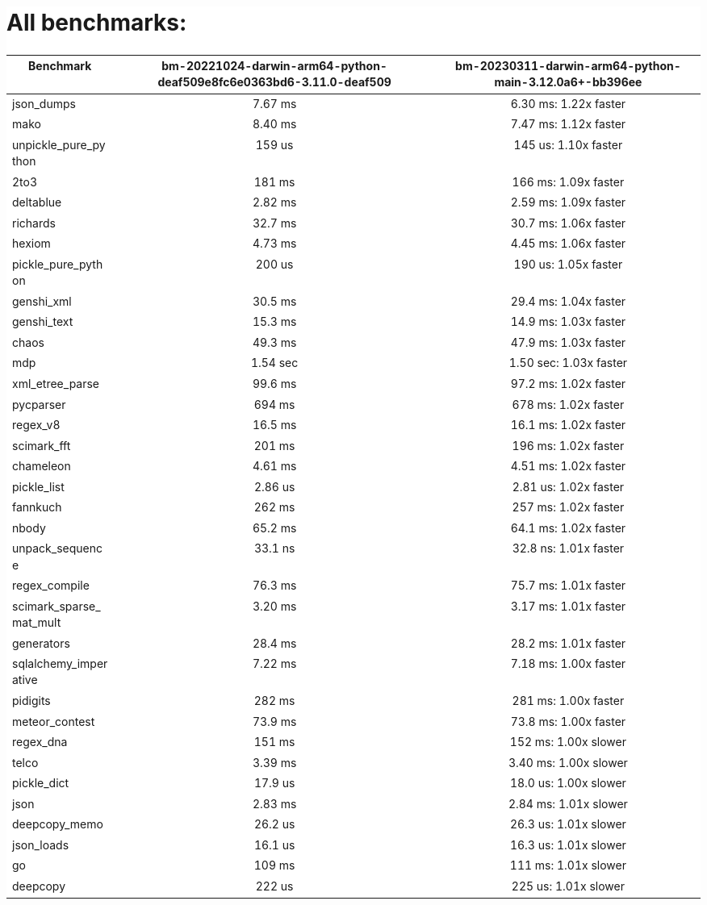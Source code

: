 All benchmarks:
===============

| Benchmark               | bm-20221024-darwin-arm64-python-deaf509e8fc6e0363bd6-3.11.0-deaf509 | bm-20230311-darwin-arm64-python-main-3.12.0a6+-bb396ee |
|-------------------------|:-------------------------------------------------------------------:|:------------------------------------------------------:|
| json_dumps              | 7.67 ms                                                             | 6.30 ms: 1.22x faster                                  |
| mako                    | 8.40 ms                                                             | 7.47 ms: 1.12x faster                                  |
| unpickle_pure_python    | 159 us                                                              | 145 us: 1.10x faster                                   |
| 2to3                    | 181 ms                                                              | 166 ms: 1.09x faster                                   |
| deltablue               | 2.82 ms                                                             | 2.59 ms: 1.09x faster                                  |
| richards                | 32.7 ms                                                             | 30.7 ms: 1.06x faster                                  |
| hexiom                  | 4.73 ms                                                             | 4.45 ms: 1.06x faster                                  |
| pickle_pure_python      | 200 us                                                              | 190 us: 1.05x faster                                   |
| genshi_xml              | 30.5 ms                                                             | 29.4 ms: 1.04x faster                                  |
| genshi_text             | 15.3 ms                                                             | 14.9 ms: 1.03x faster                                  |
| chaos                   | 49.3 ms                                                             | 47.9 ms: 1.03x faster                                  |
| mdp                     | 1.54 sec                                                            | 1.50 sec: 1.03x faster                                 |
| xml_etree_parse         | 99.6 ms                                                             | 97.2 ms: 1.02x faster                                  |
| pycparser               | 694 ms                                                              | 678 ms: 1.02x faster                                   |
| regex_v8                | 16.5 ms                                                             | 16.1 ms: 1.02x faster                                  |
| scimark_fft             | 201 ms                                                              | 196 ms: 1.02x faster                                   |
| chameleon               | 4.61 ms                                                             | 4.51 ms: 1.02x faster                                  |
| pickle_list             | 2.86 us                                                             | 2.81 us: 1.02x faster                                  |
| fannkuch                | 262 ms                                                              | 257 ms: 1.02x faster                                   |
| nbody                   | 65.2 ms                                                             | 64.1 ms: 1.02x faster                                  |
| unpack_sequence         | 33.1 ns                                                             | 32.8 ns: 1.01x faster                                  |
| regex_compile           | 76.3 ms                                                             | 75.7 ms: 1.01x faster                                  |
| scimark_sparse_mat_mult | 3.20 ms                                                             | 3.17 ms: 1.01x faster                                  |
| generators              | 28.4 ms                                                             | 28.2 ms: 1.01x faster                                  |
| sqlalchemy_imperative   | 7.22 ms                                                             | 7.18 ms: 1.00x faster                                  |
| pidigits                | 282 ms                                                              | 281 ms: 1.00x faster                                   |
| meteor_contest          | 73.9 ms                                                             | 73.8 ms: 1.00x faster                                  |
| regex_dna               | 151 ms                                                              | 152 ms: 1.00x slower                                   |
| telco                   | 3.39 ms                                                             | 3.40 ms: 1.00x slower                                  |
| pickle_dict             | 17.9 us                                                             | 18.0 us: 1.00x slower                                  |
| json                    | 2.83 ms                                                             | 2.84 ms: 1.01x slower                                  |
| deepcopy_memo           | 26.2 us                                                             | 26.3 us: 1.01x slower                                  |
| json_loads              | 16.1 us                                                             | 16.3 us: 1.01x slower                                  |
| go                      | 109 ms                                                              | 111 ms: 1.01x slower                                   |
| deepcopy                | 222 us                                                              | 225 us: 1.01x slower                                   |